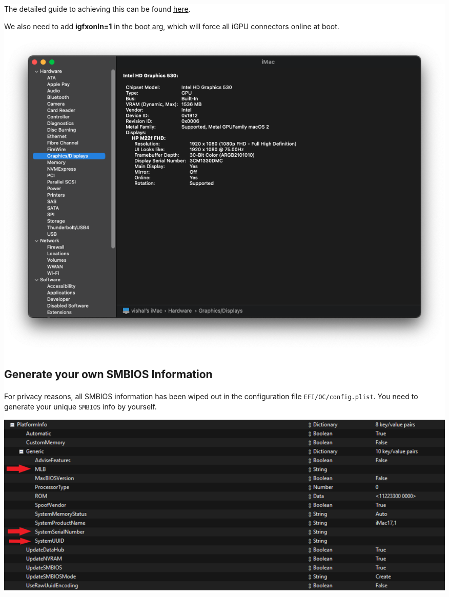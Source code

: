 The detailed guide to achieving this can be found [here](https://dortania.github.io/OpenCore-Post-Install/gpu-patching/intel-patching/connector.html#patching-connector-types).

We also need to add **igfxonln=1** in the [boot arg](https://dortania.github.io/OpenCore-Install-Guide/config.plist/skylake.html#add-4), which will force all iGPU connectors online at boot.

![Working VRAM](Images/WorkingVRAM.png)

## Generate your own SMBIOS Information

For privacy reasons, all SMBIOS information has been wiped out in the configuration file `EFI/OC/config.plist`. You need to generate your unique `SMBIOS` info by yourself.

![SMBIOS Info](Images/PlatformInfo.png)
